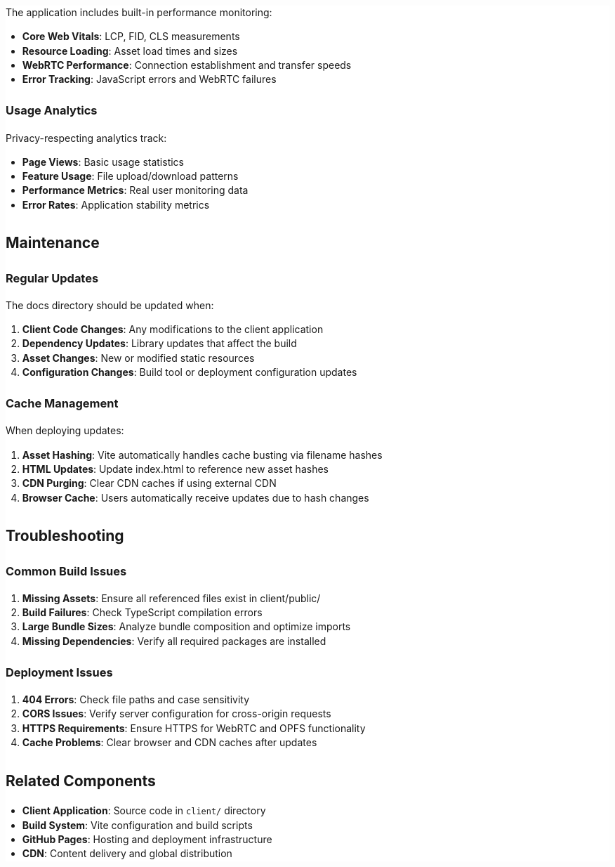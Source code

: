 The application includes built-in performance monitoring:

- **Core Web Vitals**: LCP, FID, CLS measurements
- **Resource Loading**: Asset load times and sizes
- **WebRTC Performance**: Connection establishment and transfer speeds
- **Error Tracking**: JavaScript errors and WebRTC failures

### Usage Analytics

Privacy-respecting analytics track:

- **Page Views**: Basic usage statistics
- **Feature Usage**: File upload/download patterns
- **Performance Metrics**: Real user monitoring data
- **Error Rates**: Application stability metrics

## Maintenance

### Regular Updates

The docs directory should be updated when:

1. **Client Code Changes**: Any modifications to the client application
2. **Dependency Updates**: Library updates that affect the build
3. **Asset Changes**: New or modified static resources
4. **Configuration Changes**: Build tool or deployment configuration updates

### Cache Management

When deploying updates:

1. **Asset Hashing**: Vite automatically handles cache busting via filename hashes
2. **HTML Updates**: Update index.html to reference new asset hashes
3. **CDN Purging**: Clear CDN caches if using external CDN
4. **Browser Cache**: Users automatically receive updates due to hash changes

## Troubleshooting

### Common Build Issues

1. **Missing Assets**: Ensure all referenced files exist in client/public/
2. **Build Failures**: Check TypeScript compilation errors
3. **Large Bundle Sizes**: Analyze bundle composition and optimize imports
4. **Missing Dependencies**: Verify all required packages are installed

### Deployment Issues

1. **404 Errors**: Check file paths and case sensitivity
2. **CORS Issues**: Verify server configuration for cross-origin requests
3. **HTTPS Requirements**: Ensure HTTPS for WebRTC and OPFS functionality
4. **Cache Problems**: Clear browser and CDN caches after updates

## Related Components

- **Client Application**: Source code in `client/` directory
- **Build System**: Vite configuration and build scripts
- **GitHub Pages**: Hosting and deployment infrastructure
- **CDN**: Content delivery and global distribution
